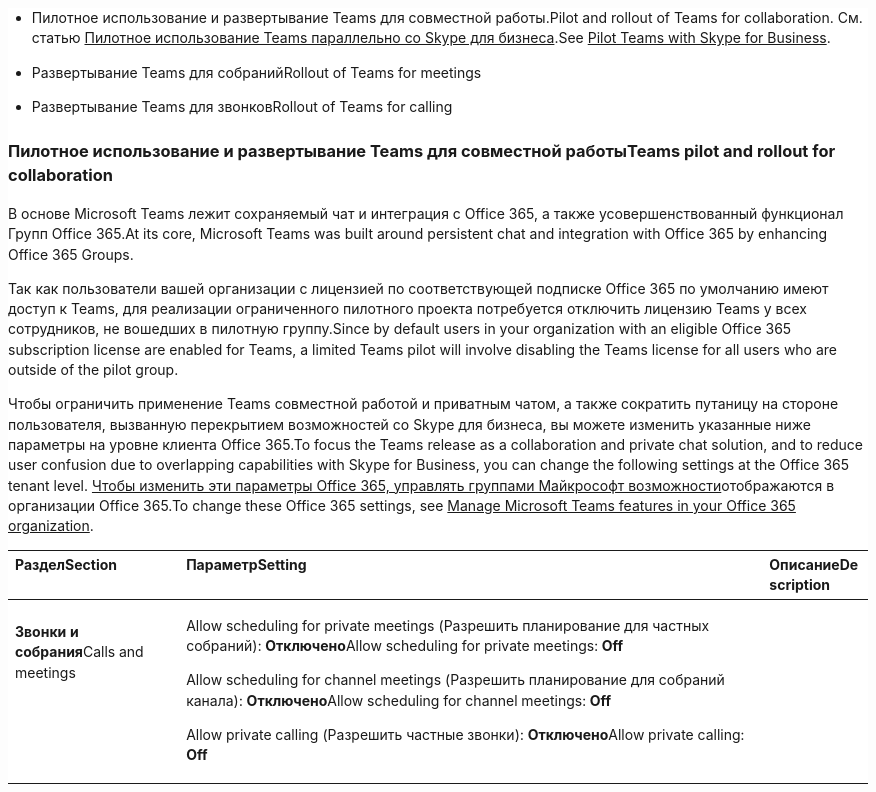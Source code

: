 -   <span data-ttu-id="1baaa-201">Пилотное использование и развертывание Teams для совместной работы.</span><span class="sxs-lookup"><span data-stu-id="1baaa-201">Pilot and rollout of Teams for collaboration.</span></span> <span data-ttu-id="1baaa-202">См. статью [Пилотное использование Teams параллельно со Skype для бизнеса](pilot-essentials.md).</span><span class="sxs-lookup"><span data-stu-id="1baaa-202">See [Pilot Teams with Skype for Business](pilot-essentials.md).</span></span>

-   <span data-ttu-id="1baaa-203">Развертывание Teams для собраний</span><span class="sxs-lookup"><span data-stu-id="1baaa-203">Rollout of Teams for meetings</span></span>

-   <span data-ttu-id="1baaa-204">Развертывание Teams для звонков</span><span class="sxs-lookup"><span data-stu-id="1baaa-204">Rollout of Teams for calling</span></span>

### <a name="teams-pilot-and-rollout-for-collaboration"></a><span data-ttu-id="1baaa-205">Пилотное использование и развертывание Teams для совместной работы</span><span class="sxs-lookup"><span data-stu-id="1baaa-205">Teams pilot and rollout for collaboration</span></span>

<span data-ttu-id="1baaa-206">В основе Microsoft Teams лежит сохраняемый чат и интеграция с Office 365, а также усовершенствованный функционал Групп Office 365.</span><span class="sxs-lookup"><span data-stu-id="1baaa-206">At its core, Microsoft Teams was built around persistent chat and integration with Office 365 by enhancing Office 365 Groups.</span></span>

<span data-ttu-id="1baaa-207">Так как пользователи вашей организации с лицензией по соответствующей подписке Office 365 по умолчанию имеют доступ к Teams, для реализации ограниченного пилотного проекта потребуется отключить лицензию Teams у всех сотрудников, не вошедших в пилотную группу.</span><span class="sxs-lookup"><span data-stu-id="1baaa-207">Since by default users in your organization with an eligible Office 365 subscription license are enabled for Teams, a limited Teams pilot will involve disabling the Teams license for all users who are outside of the pilot group.</span></span>

<span data-ttu-id="1baaa-208">Чтобы ограничить применение Teams совместной работой и приватным чатом, а также сократить путаницу на стороне пользователя, вызванную перекрытием возможностей со Skype для бизнеса, вы можете изменить указанные ниже параметры на уровне клиента Office 365.</span><span class="sxs-lookup"><span data-stu-id="1baaa-208">To focus the Teams release as a collaboration and private chat solution, and to reduce user confusion due to overlapping capabilities with Skype for Business, you can change the following settings at the Office 365 tenant level.</span></span> <span data-ttu-id="1baaa-209">[Чтобы изменить эти параметры Office 365, управлять группами Майкрософт возможности](enable-features-office-365.md)отображаются в организации Office 365.</span><span class="sxs-lookup"><span data-stu-id="1baaa-209">To change these Office 365 settings, see [Manage Microsoft Teams features in your Office 365 organization](enable-features-office-365.md).</span></span>

<table>
<thead>
<tr class="header">
<th align="left"><span data-ttu-id="1baaa-210">Раздел</span><span class="sxs-lookup"><span data-stu-id="1baaa-210">Section</span></span></th>
<th align="left"><span data-ttu-id="1baaa-211">Параметр</span><span class="sxs-lookup"><span data-stu-id="1baaa-211">Setting</span></span></th>
<th align="left"><span data-ttu-id="1baaa-212">Описание</span><span class="sxs-lookup"><span data-stu-id="1baaa-212">Description</span></span></th>
</tr>
</thead>
<tbody>
<tr class="odd">
<td align="left"><strong><br><span data-ttu-id="1baaa-213">Звонки и собрания</strong></span><span class="sxs-lookup"><span data-stu-id="1baaa-213">Calls and meetings</strong></span></span></td>
<td align="left"><p><span data-ttu-id="1baaa-214">Allow scheduling for private meetings (Разрешить планирование для частных собраний): <strong>Отключено</strong></span><span class="sxs-lookup"><span data-stu-id="1baaa-214">Allow scheduling for private meetings: <strong>Off</strong></span></span></p><p><span data-ttu-id="1baaa-215">Allow scheduling for channel meetings (Разрешить планирование для собраний канала): <strong>Отключено</strong></span><span class="sxs-lookup"><span data-stu-id="1baaa-215">Allow scheduling for channel meetings: <strong>Off</strong></span></span></p><p><span data-ttu-id="1baaa-216">Allow private calling (Разрешить частные звонки): <strong>Отключено</strong></span><span class="sxs-lookup"><span data-stu-id="1baaa-216">Allow private calling: <strong>Off</strong></span></span></p></td>